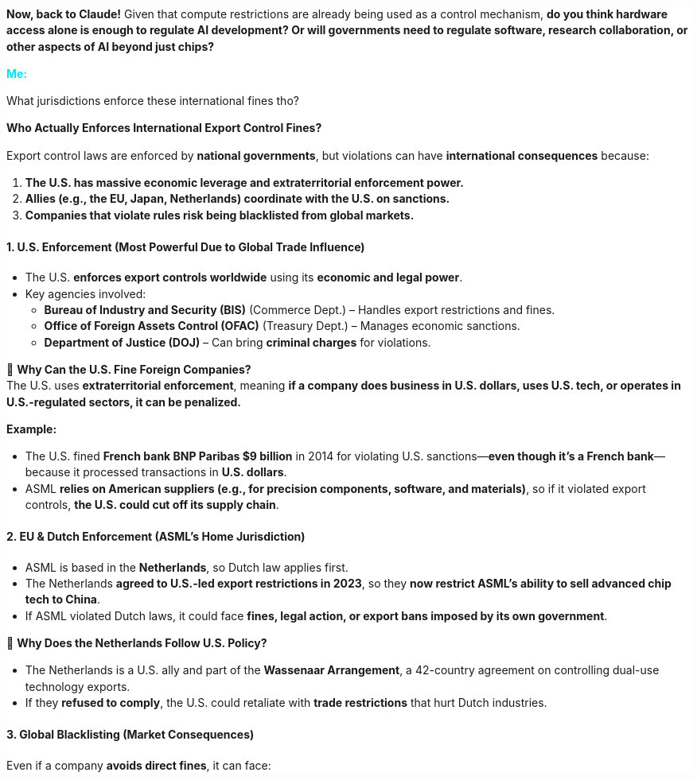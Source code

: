 **Now, back to Claude\!** Given that compute restrictions are already being used as a control mechanism, **do you think hardware access alone is enough to regulate AI development? Or will governments need to regulate software, research collaboration, or other aspects of AI beyond just chips?**

**<span style="color:#00E5EE;">Me:</span>**

What jurisdictions enforce these international fines tho? 

**Who Actually Enforces International Export Control Fines?**

Export control laws are enforced by **national governments**, but violations can have **international consequences** because:

1. **The U.S. has massive economic leverage and extraterritorial enforcement power.**  
2. **Allies (e.g., the EU, Japan, Netherlands) coordinate with the U.S. on sanctions.**  
3. **Companies that violate rules risk being blacklisted from global markets.**

#### **1\. U.S. Enforcement (Most Powerful Due to Global Trade Influence)**

* The U.S. **enforces export controls worldwide** using its **economic and legal power**.  
* Key agencies involved:  
  * **Bureau of Industry and Security (BIS)** (Commerce Dept.) – Handles export restrictions and fines.  
  * **Office of Foreign Assets Control (OFAC)** (Treasury Dept.) – Manages economic sanctions.  
  * **Department of Justice (DOJ)** – Can bring **criminal charges** for violations.

🚨 **Why Can the U.S. Fine Foreign Companies?**  
 The U.S. uses **extraterritorial enforcement**, meaning **if a company does business in U.S. dollars, uses U.S. tech, or operates in U.S.-regulated sectors, it can be penalized.**

**Example:**

* The U.S. fined **French bank BNP Paribas $9 billion** in 2014 for violating U.S. sanctions—**even though it’s a French bank**—because it processed transactions in **U.S. dollars**.  
* ASML **relies on American suppliers (e.g., for precision components, software, and materials)**, so if it violated export controls, **the U.S. could cut off its supply chain**.

#### **2\. EU & Dutch Enforcement (ASML’s Home Jurisdiction)**

* ASML is based in the **Netherlands**, so Dutch law applies first.  
* The Netherlands **agreed to U.S.-led export restrictions in 2023**, so they **now restrict ASML’s ability to sell advanced chip tech to China**.  
* If ASML violated Dutch laws, it could face **fines, legal action, or export bans imposed by its own government**.

🚨 **Why Does the Netherlands Follow U.S. Policy?**

* The Netherlands is a U.S. ally and part of the **Wassenaar Arrangement**, a 42-country agreement on controlling dual-use technology exports.  
* If they **refused to comply**, the U.S. could retaliate with **trade restrictions** that hurt Dutch industries.

#### **3\. Global Blacklisting (Market Consequences)**

Even if a company **avoids direct fines**, it can face:

